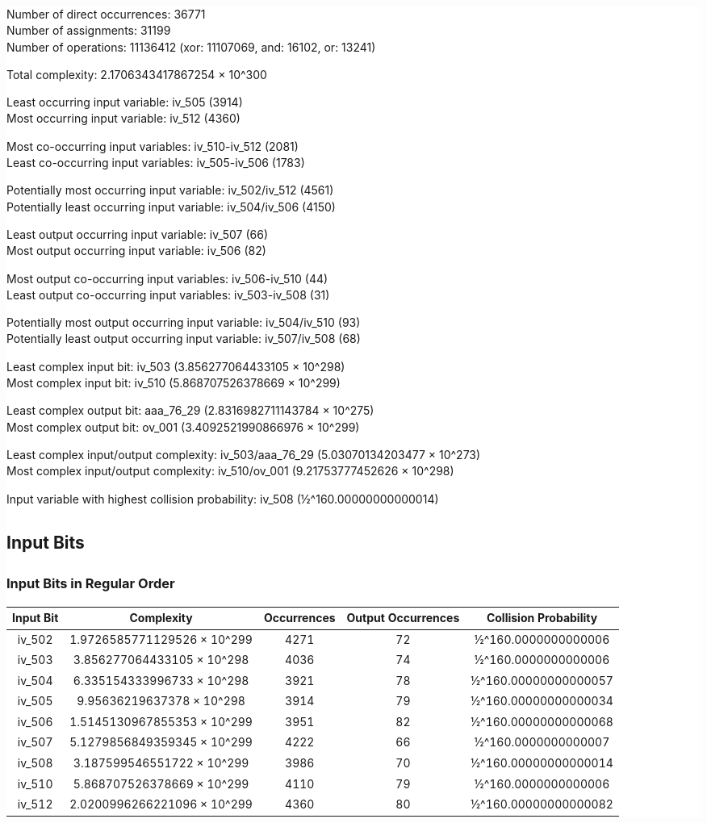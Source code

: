 Number of direct occurrences: 36771  
Number of assignments: 31199  
Number of operations: 11136412
(xor: 11107069,
and: 16102,
or: 13241)

Total complexity: 2.1706343417867254 × 10^300

Least occurring input variable: iv_505 (3914)  
Most occurring input variable: iv_512 (4360)

Most co-occurring input variables: iv_510-iv_512 (2081)  
Least co-occurring input variables: iv_505-iv_506 (1783)

Potentially most occurring input variable: iv_502/iv_512 (4561)  
Potentially least occurring input variable: iv_504/iv_506 (4150)

Least output occurring input variable: iv_507 (66)  
Most output occurring input variable: iv_506 (82)

Most output co-occurring input variables: iv_506-iv_510 (44)  
Least output co-occurring input variables: iv_503-iv_508 (31)

Potentially most output occurring input variable: iv_504/iv_510 (93)  
Potentially least output occurring input variable: iv_507/iv_508 (68)

Least complex input bit: iv_503 (3.856277064433105 × 10^298)  
Most complex input bit: iv_510 (5.868707526378669 × 10^299)

Least complex output bit: aaa_76_29 (2.8316982711143784 × 10^275)  
Most complex output bit: ov_001 (3.4092521990866976 × 10^299)

Least complex input/output complexity: iv_503/aaa_76_29 (5.03070134203477 × 10^273)  
Most complex input/output complexity: iv_510/ov_001 (9.21753777452626 × 10^298)

Input variable with highest collision probability: iv_508 (½^160.00000000000014)

## Input Bits

### Input Bits in Regular Order

| Input Bit | Complexity | Occurrences | Output Occurrences | Collision Probability |
|:---------:|:----------:|:-----------:|:------------------:|:---------------------:|
| iv_502 | 1.9726585771129526 × 10^299 | 4271 | 72 | ½^160.0000000000006 |
| iv_503 | 3.856277064433105 × 10^298 | 4036 | 74 | ½^160.0000000000006 |
| iv_504 | 6.335154333996733 × 10^298 | 3921 | 78 | ½^160.00000000000057 |
| iv_505 | 9.95636219637378 × 10^298 | 3914 | 79 | ½^160.00000000000034 |
| iv_506 | 1.5145130967855353 × 10^299 | 3951 | 82 | ½^160.00000000000068 |
| iv_507 | 5.1279856849359345 × 10^299 | 4222 | 66 | ½^160.0000000000007 |
| iv_508 | 3.187599546551722 × 10^299 | 3986 | 70 | ½^160.00000000000014 |
| iv_510 | 5.868707526378669 × 10^299 | 4110 | 79 | ½^160.0000000000006 |
| iv_512 | 2.0200996266221096 × 10^299 | 4360 | 80 | ½^160.00000000000082 |
